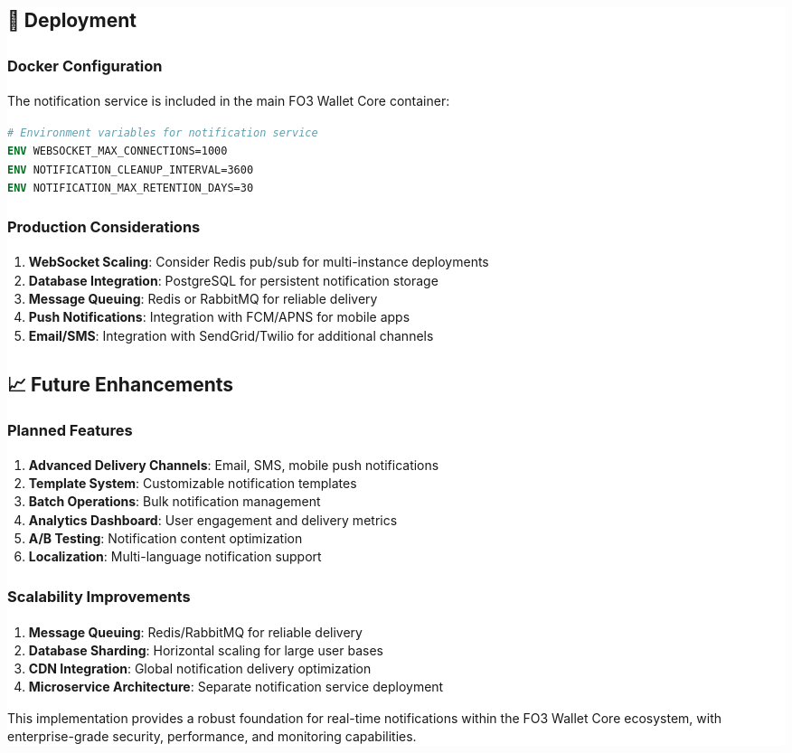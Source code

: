 ## 🚀 Deployment

### Docker Configuration

The notification service is included in the main FO3 Wallet Core container:

```dockerfile
# Environment variables for notification service
ENV WEBSOCKET_MAX_CONNECTIONS=1000
ENV NOTIFICATION_CLEANUP_INTERVAL=3600
ENV NOTIFICATION_MAX_RETENTION_DAYS=30
```

### Production Considerations

1. **WebSocket Scaling**: Consider Redis pub/sub for multi-instance deployments
2. **Database Integration**: PostgreSQL for persistent notification storage
3. **Message Queuing**: Redis or RabbitMQ for reliable delivery
4. **Push Notifications**: Integration with FCM/APNS for mobile apps
5. **Email/SMS**: Integration with SendGrid/Twilio for additional channels

## 📈 Future Enhancements

### Planned Features

1. **Advanced Delivery Channels**: Email, SMS, mobile push notifications
2. **Template System**: Customizable notification templates
3. **Batch Operations**: Bulk notification management
4. **Analytics Dashboard**: User engagement and delivery metrics
5. **A/B Testing**: Notification content optimization
6. **Localization**: Multi-language notification support

### Scalability Improvements

1. **Message Queuing**: Redis/RabbitMQ for reliable delivery
2. **Database Sharding**: Horizontal scaling for large user bases
3. **CDN Integration**: Global notification delivery optimization
4. **Microservice Architecture**: Separate notification service deployment

This implementation provides a robust foundation for real-time notifications within the FO3 Wallet Core ecosystem, with enterprise-grade security, performance, and monitoring capabilities.
